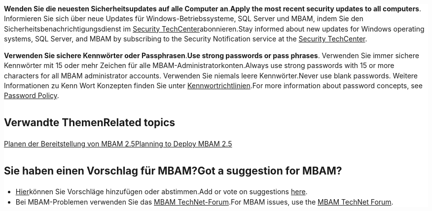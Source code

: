 <span data-ttu-id="0076d-272">**Wenden Sie die neuesten Sicherheitsupdates auf alle Computer an**.</span><span class="sxs-lookup"><span data-stu-id="0076d-272">**Apply the most recent security updates to all computers**.</span></span> <span data-ttu-id="0076d-273">Informieren Sie sich über neue Updates für Windows-Betriebssysteme, SQL Server und MBAM, indem Sie den Sicherheitsbenachrichtigungsdienst im [Security TechCenter](https://go.microsoft.com/fwlink/?LinkId=28819)abonnieren.</span><span class="sxs-lookup"><span data-stu-id="0076d-273">Stay informed about new updates for Windows operating systems, SQL Server, and MBAM by subscribing to the Security Notification service at the [Security TechCenter](https://go.microsoft.com/fwlink/?LinkId=28819).</span></span>

<span data-ttu-id="0076d-274">**Verwenden Sie sichere Kennwörter oder Passphrasen**.</span><span class="sxs-lookup"><span data-stu-id="0076d-274">**Use strong passwords or pass phrases**.</span></span> <span data-ttu-id="0076d-275">Verwenden Sie immer sichere Kennwörter mit 15 oder mehr Zeichen für alle MBAM-Administratorkonten.</span><span class="sxs-lookup"><span data-stu-id="0076d-275">Always use strong passwords with 15 or more characters for all MBAM administrator accounts.</span></span> <span data-ttu-id="0076d-276">Verwenden Sie niemals leere Kennwörter.</span><span class="sxs-lookup"><span data-stu-id="0076d-276">Never use blank passwords.</span></span> <span data-ttu-id="0076d-277">Weitere Informationen zu Kenn Wort Konzepten finden Sie unter [Kennwortrichtlinien](https://technet.microsoft.com/library/hh994572.aspx).</span><span class="sxs-lookup"><span data-stu-id="0076d-277">For more information about password concepts, see [Password Policy](https://technet.microsoft.com/library/hh994572.aspx).</span></span>



## <span data-ttu-id="0076d-278">Verwandte Themen</span><span class="sxs-lookup"><span data-stu-id="0076d-278">Related topics</span></span>


[<span data-ttu-id="0076d-279">Planen der Bereitstellung von MBAM 2.5</span><span class="sxs-lookup"><span data-stu-id="0076d-279">Planning to Deploy MBAM 2.5</span></span>](planning-to-deploy-mbam-25.md)

 
## <span data-ttu-id="0076d-280">Sie haben einen Vorschlag für MBAM?</span><span class="sxs-lookup"><span data-stu-id="0076d-280">Got a suggestion for MBAM?</span></span>
- <span data-ttu-id="0076d-281">[Hier](http://mbam.uservoice.com/forums/268571-microsoft-bitlocker-administration-and-monitoring)können Sie Vorschläge hinzufügen oder abstimmen.</span><span class="sxs-lookup"><span data-stu-id="0076d-281">Add or vote on suggestions [here](http://mbam.uservoice.com/forums/268571-microsoft-bitlocker-administration-and-monitoring).</span></span>
- <span data-ttu-id="0076d-282">Bei MBAM-Problemen verwenden Sie das [MBAM TechNet-Forum](https://social.technet.microsoft.com/Forums/home?forum=mdopmbam).</span><span class="sxs-lookup"><span data-stu-id="0076d-282">For MBAM issues, use the [MBAM TechNet Forum](https://social.technet.microsoft.com/Forums/home?forum=mdopmbam).</span></span>
 





